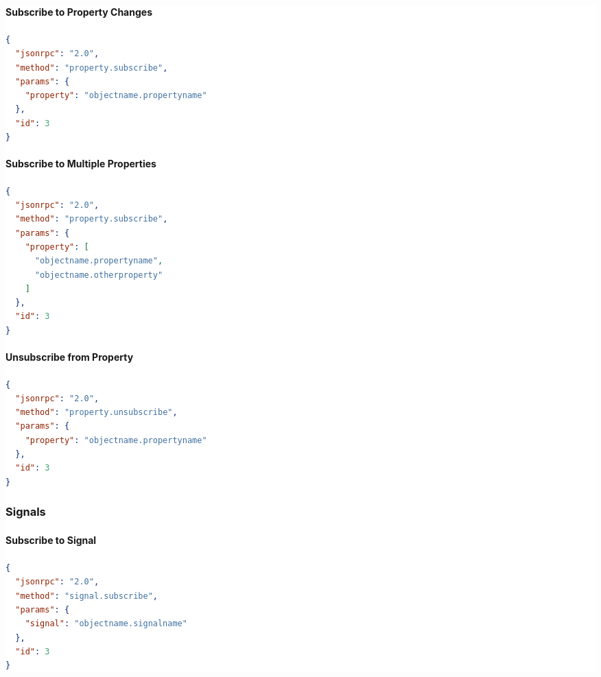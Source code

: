 #### Subscribe to Property Changes

```json
{
  "jsonrpc": "2.0",
  "method": "property.subscribe",
  "params": {
    "property": "objectname.propertyname"
  },
  "id": 3
}
```

#### Subscribe to Multiple Properties

```json
{
  "jsonrpc": "2.0",
  "method": "property.subscribe",
  "params": {
    "property": [
      "objectname.propertyname",
      "objectname.otherproperty"
    ]
  },
  "id": 3
}
```

#### Unsubscribe from Property

```json
{
  "jsonrpc": "2.0",
  "method": "property.unsubscribe",
  "params": {
    "property": "objectname.propertyname"
  },
  "id": 3
}
```

### Signals

#### Subscribe to Signal

```json
{
  "jsonrpc": "2.0",
  "method": "signal.subscribe",
  "params": {
    "signal": "objectname.signalname"
  },
  "id": 3
}
```

